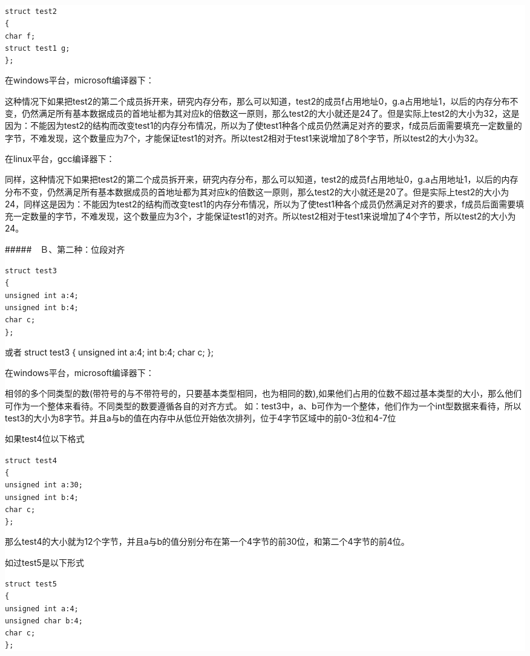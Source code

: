     struct test2
    {
    char f;
    struct test1 g;
    };

在windows平台，microsoft编译器下：

这种情况下如果把test2的第二个成员拆开来，研究内存分布，那么可以知道，test2的成员f占用地址0，g.a占用地址1，以后的内存分布不变，仍然满足所有基本数据成员的首地址都为其对应k的倍数这一原则，那么test2的大小就还是24了。但是实际上test2的大小为32，这是因为：不能因为test2的结构而改变test1的内存分布情况，所以为了使test1种各个成员仍然满足对齐的要求，f成员后面需要填充一定数量的字节，不难发现，这个数量应为7个，才能保证test1的对齐。所以test2相对于test1来说增加了8个字节，所以test2的大小为32。

在linux平台，gcc编译器下：

同样，这种情况下如果把test2的第二个成员拆开来，研究内存分布，那么可以知道，test2的成员f占用地址0，g.a占用地址1，以后的内存分布不变，仍然满足所有基本数据成员的首地址都为其对应k的倍数这一原则，那么test2的大小就还是20了。但是实际上test2的大小为24，同样这是因为：不能因为test2的结构而改变test1的内存分布情况，所以为了使test1种各个成员仍然满足对齐的要求，f成员后面需要填充一定数量的字节，不难发现，这个数量应为3个，才能保证test1的对齐。所以test2相对于test1来说增加了4个字节，所以test2的大小为24。

#####　Ｂ、第二种：位段对齐

    struct test3
    {
    unsigned int a:4;
    unsigned int b:4;
    char c;
    };

或者
    struct test3
    {
    unsigned int a:4;
    int b:4;
    char c;
    };

在windows平台，microsoft编译器下：

相邻的多个同类型的数(带符号的与不带符号的，只要基本类型相同，也为相同的数),如果他们占用的位数不超过基本类型的大小，那么他们可作为一个整体来看待。不同类型的数要遵循各自的对齐方式。
如：test3中，a、b可作为一个整体，他们作为一个int型数据来看待，所以test3的大小为8字节。并且a与b的值在内存中从低位开始依次排列，位于4字节区域中的前0-3位和4-7位

如果test4位以下格式

    struct test4
    {
    unsigned int a:30;
    unsigned int b:4;
    char c;
    };

那么test4的大小就为12个字节，并且a与b的值分别分布在第一个4字节的前30位，和第二个4字节的前4位。

如过test5是以下形式

    struct test5
    {
    unsigned int a:4;
    unsigned char b:4;
    char c;
    };
